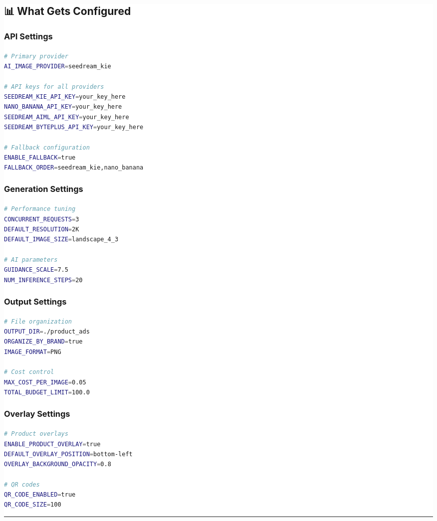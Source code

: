 
## 📊 **What Gets Configured**

### **API Settings**
```bash
# Primary provider
AI_IMAGE_PROVIDER=seedream_kie

# API keys for all providers
SEEDREAM_KIE_API_KEY=your_key_here
NANO_BANANA_API_KEY=your_key_here
SEEDREAM_AIML_API_KEY=your_key_here
SEEDREAM_BYTEPLUS_API_KEY=your_key_here

# Fallback configuration
ENABLE_FALLBACK=true
FALLBACK_ORDER=seedream_kie,nano_banana
```

### **Generation Settings**
```bash
# Performance tuning
CONCURRENT_REQUESTS=3
DEFAULT_RESOLUTION=2K
DEFAULT_IMAGE_SIZE=landscape_4_3

# AI parameters
GUIDANCE_SCALE=7.5
NUM_INFERENCE_STEPS=20
```

### **Output Settings**
```bash
# File organization
OUTPUT_DIR=./product_ads
ORGANIZE_BY_BRAND=true
IMAGE_FORMAT=PNG

# Cost control
MAX_COST_PER_IMAGE=0.05
TOTAL_BUDGET_LIMIT=100.0
```

### **Overlay Settings**
```bash
# Product overlays
ENABLE_PRODUCT_OVERLAY=true
DEFAULT_OVERLAY_POSITION=bottom-left
OVERLAY_BACKGROUND_OPACITY=0.8

# QR codes
QR_CODE_ENABLED=true
QR_CODE_SIZE=100
```

---
